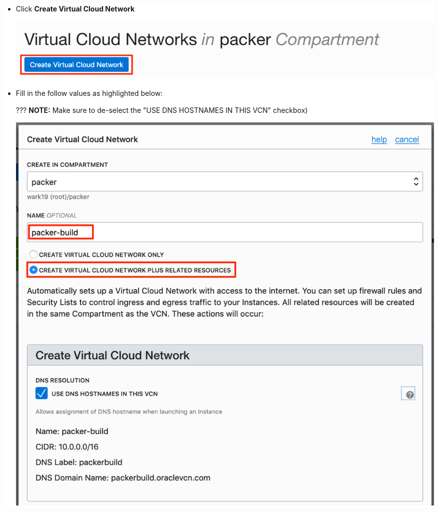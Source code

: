 
- Click **Create Virtual Cloud Network**

    ![](images/050Linux/11.1.PNG)

- Fill in the follow values as highlighted below:

   ??? **NOTE:** Make sure to de-select the "USE DNS HOSTNAMES IN THIS VCN" checkbox)

    ![](images/050Linux/12.1.PNG)
